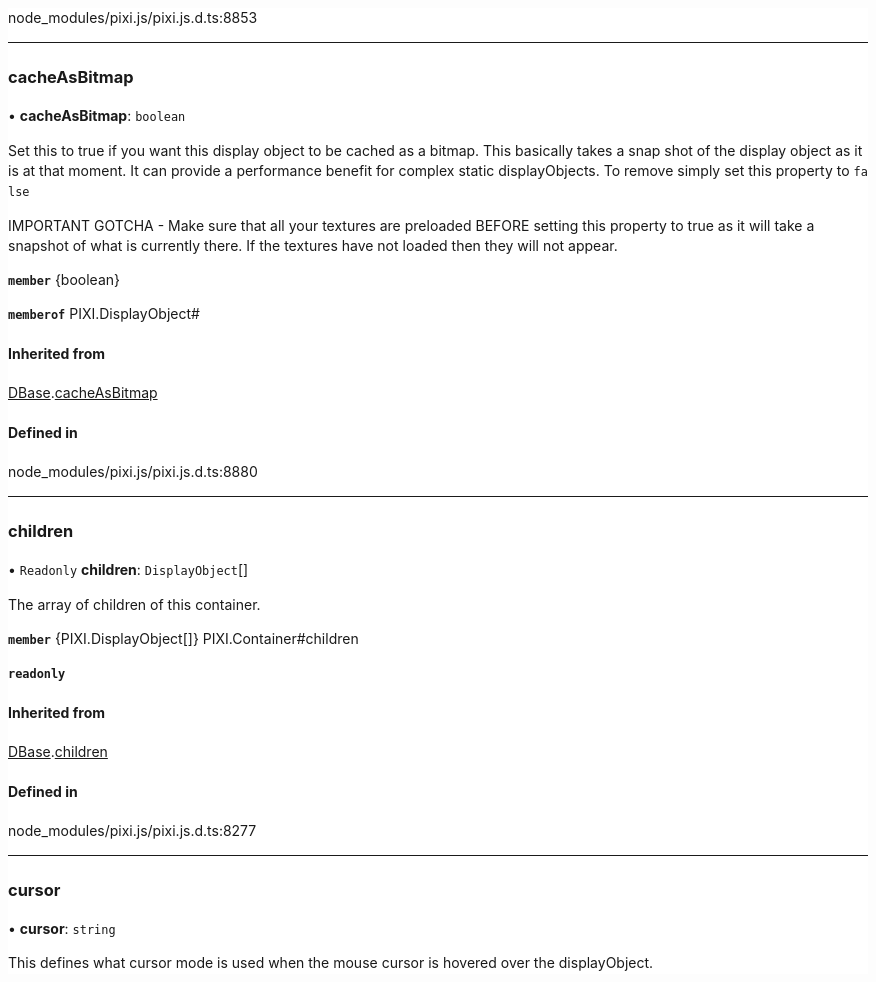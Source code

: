 node_modules/pixi.js/pixi.js.d.ts:8853

___

### cacheAsBitmap

• **cacheAsBitmap**: `boolean`

Set this to true if you want this display object to be cached as a bitmap.
This basically takes a snap shot of the display object as it is at that moment. It can
provide a performance benefit for complex static displayObjects.
To remove simply set this property to `false`

IMPORTANT GOTCHA - Make sure that all your textures are preloaded BEFORE setting this property to true
as it will take a snapshot of what is currently there. If the textures have not loaded then they will not appear.

**`member`** {boolean}

**`memberof`** PIXI.DisplayObject#

#### Inherited from

[DBase](DBase.md).[cacheAsBitmap](DBase.md#cacheasbitmap)

#### Defined in

node_modules/pixi.js/pixi.js.d.ts:8880

___

### children

• `Readonly` **children**: `DisplayObject`[]

The array of children of this container.

**`member`** {PIXI.DisplayObject[]} PIXI.Container#children

**`readonly`**

#### Inherited from

[DBase](DBase.md).[children](DBase.md#children)

#### Defined in

node_modules/pixi.js/pixi.js.d.ts:8277

___

### cursor

• **cursor**: `string`

This defines what cursor mode is used when the mouse cursor
is hovered over the displayObject.
